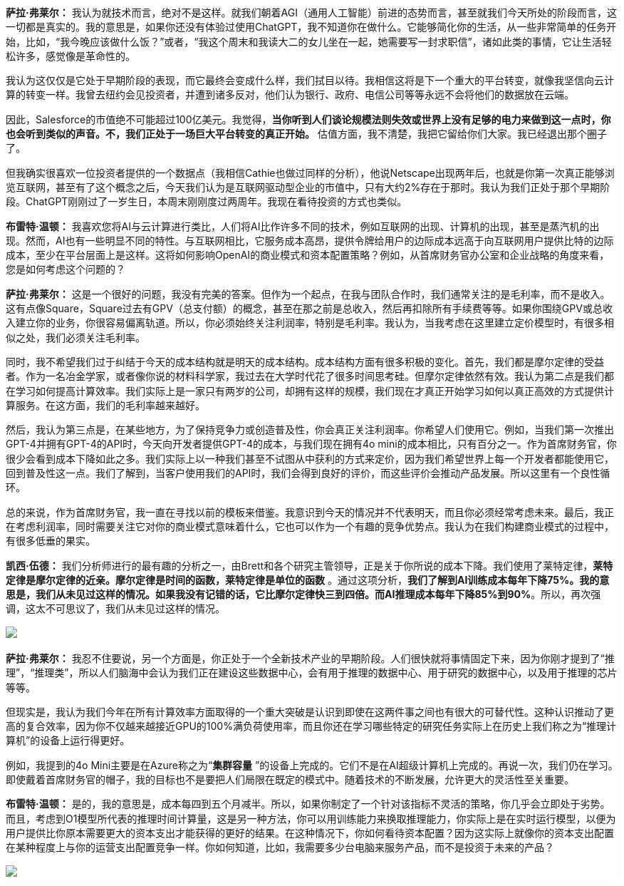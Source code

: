 **萨拉·弗莱尔：**
我认为就技术而言，绝对不是这样。就我们朝着AGI（通用人工智能）前进的态势而言，甚至就我们今天所处的阶段而言，这一切都是真实的。我的意思是，如果你还没有体验过使用ChatGPT，我不知道你在做什么。它能够简化你的生活，从一些非常简单的任务开始，比如，“我今晚应该做什么饭？”或者，“我这个周末和我读大二的女儿坐在一起，她需要写一封求职信”，诸如此类的事情，它让生活轻松许多，感觉像是革命性的。

我认为这仅仅是它处于早期阶段的表现，而它最终会变成什么样，我们拭目以待。我相信这将是下一个重大的平台转变，就像我坚信向云计算的转变一样。我曾去纽约会见投资者，并遭到诸多反对，他们认为银行、政府、电信公司等等永远不会将他们的数据放在云端。

因此，Salesforce的市值绝不可能超过100亿美元。我觉得，**当你听到人们谈论规模法则失效或世界上没有足够的电力来做到这一点时，你也会听到类似的声音。不，我们正处于一场巨大平台转变的真正开始。**
估值方面，我不清楚，我把它留给你们大家。我已经退出那个圈子了。

但我确实很喜欢一位投资者提供的一个数据点（我相信Cathie也做过同样的分析），他说Netscape出现两年后，也就是你第一次真正能够浏览互联网，甚至有了这个概念之后，今天我们认为是互联网驱动型企业的市值中，只有大约2%存在于那时。我认为我们正处于那个早期阶段。ChatGPT刚刚过了一岁生日，本周末刚刚度过两周年。我现在看待投资的方式也类似。

**布雷特·温顿：**
我喜欢您将AI与云计算进行类比，人们将AI比作许多不同的技术，例如互联网的出现、计算机的出现，甚至是蒸汽机的出现。然而，AI也有一些明显不同的特性。与互联网相比，它服务成本高昂，提供令牌给用户的边际成本远高于向互联网用户提供比特的边际成本，至少在平台层面上是这样。这将如何影响OpenAI的商业模式和资本配置策略？例如，从首席财务官办公室和企业战略的角度来看，您是如何考虑这个问题的？

**萨拉·弗莱尔：**
这是一个很好的问题，我没有完美的答案。但作为一个起点，在我与团队合作时，我们通常关注的是毛利率，而不是收入。这有点像Square，Square过去有GPV（总支付额）的概念，甚至在那之前是总收入，然后再扣除所有手续费等等。如果你围绕GPV或总收入建立你的业务，你很容易偏离轨道。所以，你必须始终关注利润率，特别是毛利率。我认为，当我考虑在这里建立定价模型时，有很多相似之处，我们必须关注毛利率。

同时，我不希望我们过于纠结于今天的成本结构就是明天的成本结构。成本结构方面有很多积极的变化。首先，我们都是摩尔定律的受益者。作为一名冶金学家，或者像你说的材料科学家，我过去在大学时代花了很多时间思考硅。但摩尔定律依然有效。我认为第二点是我们都在学习如何提高计算效率。我们实际上是一家只有两岁的公司，却拥有这样的规模，我们现在才真正开始学习如何以真正高效的方式提供计算服务。在这方面，我们的毛利率越来越好。

然后，我认为第三点是，在某些地方，为了保持竞争力或创造普及性，你会真正关注利润率。你希望人们使用它。例如，当我们第一次推出GPT-4并拥有GPT-4的API时，今天向开发者提供GPT-4的成本，与我们现在拥有4o
mini的成本相比，只有百分之一。作为首席财务官，你很少会看到成本下降如此之多。我们实际上以一种我们甚至不试图从中获利的方式来定价，因为我们希望世界上每一个开发者都能使用它，回到普及性这一点。我们了解到，当客户使用我们的API时，我们会得到良好的评价，而这些评价会推动产品发展。所以这里有一个良性循环。

总的来说，作为首席财务官，我一直在寻找以前的模板来借鉴。我意识到今天的情况并不代表明天，而且你必须经常考虑未来。最后，我正在考虑利润率，同时需要关注它对你的商业模式意味着什么，它也可以作为一个有趣的竞争优势点。我认为在我们构建商业模式的过程中，有很多低垂的果实。

**凯西·伍德：**
我们分析师进行的最有趣的分析之一，由Brett和各个研究主管领导，正是关于你所说的成本下降。我们使用了莱特定律，**莱特定律是摩尔定律的近亲。摩尔定律是时间的函数，莱特定律是单位的函数**
。通过这项分析，**我们了解到AI训练成本每年下降75%。我的意思是，我们从未见过这样的情况。如果我没有记错的话，它比摩尔定律快三到四倍。而AI推理成本每年下降85%到90%**。所以，再次强调，这太不可思议了，我们从未见过这样的情况。

![](https://mmbiz.qpic.cn/sz_mmbiz_jpg/ClW8NejCpBNfbl7tIxpQtFYw9pvt0FJkXkAZ3LYqNM8tQpEINdTPeteZ2ticcNpSxKj4hCNsnGuCxjeaKTdoUsg/640?wx_fmt=jpeg&from=appmsg)

**萨拉·弗莱尔：**
我忍不住要说，另一个方面是，你正处于一个全新技术产业的早期阶段。人们很快就将事情固定下来，因为你刚才提到了“推理”，“推理类”，所以人们脑海中会认为我们正在建设这些数据中心，会有用于推理的数据中心、用于研究的数据中心，以及用于推理的芯片等等。

但现实是，我认为我们今年在所有计算效率方面取得的一个重大突破是认识到即使在这两件事之间也有很大的可替代性。这种认识推动了更高的复合效率，因为你不仅越来越接近GPU的100%满负荷使用率，而且你还在学习哪些特定的研究任务实际上在历史上我们称之为“推理计算机”的设备上运行得更好。

例如，我提到的4o Mini主要是在Azure称之为“**集群容量**
”的设备上完成的。它们不是在AI超级计算机上完成的。再说一次，我们仍在学习。即使戴着首席财务官的帽子，我的目标也不是要把人们局限在既定的模式中。随着技术的不断发展，允许更大的灵活性至关重要。

**布雷特·温顿：**
是的，我的意思是，成本每四到五个月减半。所以，如果你制定了一个针对该指标不灵活的策略，你几乎会立即处于劣势。而且，考虑到O1模型所代表的推理时间计算量，这是另一种方法，你可以用训练能力来换取推理能力，你实际上是在实时运行模型，以便为用户提供比你原本需要更大的资本支出才能获得的更好的结果。在这种情况下，你如何看待资本配置？因为这实际上就像你的资本支出配置在某种程度上与你的运营支出配置竞争一样。你如何知道，比如，我需要多少台电脑来服务产品，而不是投资于未来的产品？

![](https://mmbiz.qpic.cn/sz_mmbiz_jpg/ClW8NejCpBNfbl7tIxpQtFYw9pvt0FJkN6sloYdmeh2JVg5zbRtC4N9eZon4fibOvsuibqRzRtgNoicZNgQAiae6Iw/640?wx_fmt=jpeg&from=appmsg)

